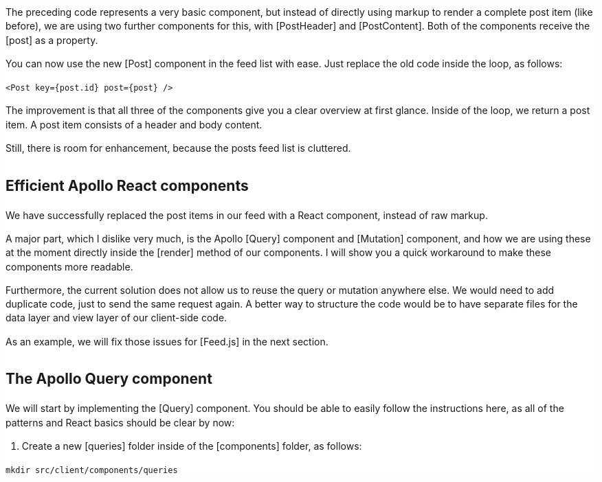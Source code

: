 
The preceding code represents a very basic component, but instead of
directly using markup to render a complete post item (like before), we
are using two further components for this, with [PostHeader] and
[PostContent]. Both of the components receive the [post] as
a property.

You can now use the new [Post] component in the feed list with
ease. Just replace the old code inside the loop, as follows:

```
<Post key={post.id} post={post} />
```


The improvement is that all three of the components give you a clear
overview at first glance. Inside of the loop, we return a post item. A
post item consists of a header and body content.

Still, there is room for enhancement, because the posts feed list is
cluttered.



Efficient Apollo React components
---------------------------------

We have successfully replaced the post items in our feed with a React
component, instead of raw markup.

A major part, which I dislike very much, is the Apollo [Query]
component and [Mutation] component, and how we are using these at
the moment directly inside the [render] method of our components.
I will show you a quick workaround to make these components more
readable.

Furthermore, the current solution does not allow us to reuse the query
or mutation anywhere else. We would need to add duplicate code, just to
send the same request again. A better way to structure the code would be
to have separate files for the data layer and view layer of our
client-side code.

As an example, we will fix those issues for [Feed.js] in the next
section.



The Apollo Query component
--------------------------

We will start by implementing the [Query] component. You should be
able to easily follow the instructions here, as all of the patterns and
React basics should be clear by now:

1.  Create a new [queries] folder inside of the [components]
    folder, as follows:

```
mkdir src/client/components/queries
```
